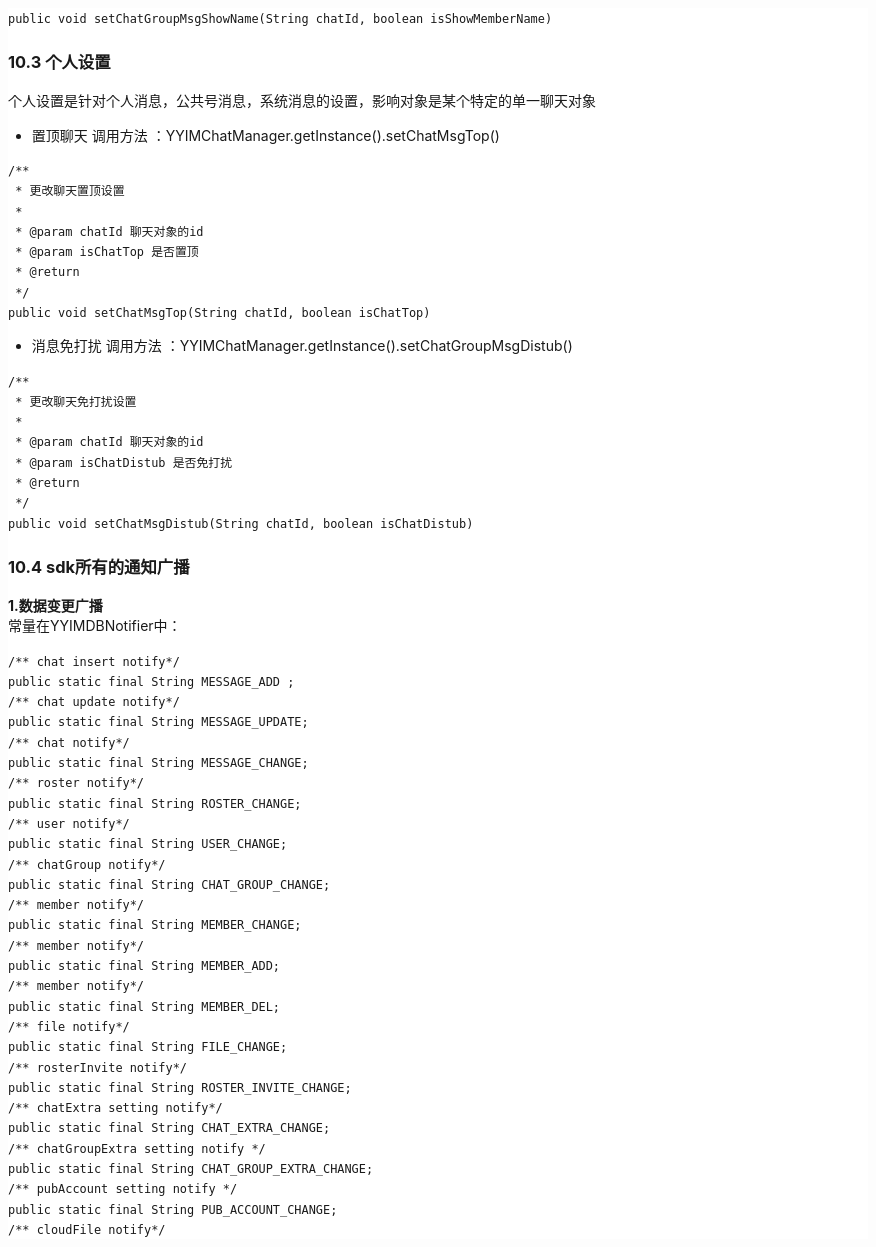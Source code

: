 ```
public void setChatGroupMsgShowName(String chatId, boolean isShowMemberName)
```

### 10.3 个人设置
个人设置是针对个人消息，公共号消息，系统消息的设置，影响对象是某个特定的单一聊天对象
+ 置顶聊天
调用方法 ：YYIMChatManager.getInstance().setChatMsgTop()
```
/**
 * 更改聊天置顶设置
 *
 * @param chatId 聊天对象的id
 * @param isChatTop 是否置顶
 * @return
 */
public void setChatMsgTop(String chatId, boolean isChatTop)
```
+ 消息免打扰
调用方法 ：YYIMChatManager.getInstance().setChatGroupMsgDistub()
```
/**
 * 更改聊天免打扰设置
 *
 * @param chatId 聊天对象的id
 * @param isChatDistub 是否免打扰
 * @return
 */
public void setChatMsgDistub(String chatId, boolean isChatDistub)
```

### 10.4 sdk所有的通知广播
**1.数据变更广播**<br>
常量在YYIMDBNotifier中：
```
/** chat insert notify*/
public static final String MESSAGE_ADD ;
/** chat update notify*/
public static final String MESSAGE_UPDATE;
/** chat notify*/
public static final String MESSAGE_CHANGE;
/** roster notify*/
public static final String ROSTER_CHANGE;
/** user notify*/
public static final String USER_CHANGE;
/** chatGroup notify*/
public static final String CHAT_GROUP_CHANGE;
/** member notify*/
public static final String MEMBER_CHANGE;
/** member notify*/
public static final String MEMBER_ADD;
/** member notify*/
public static final String MEMBER_DEL;
/** file notify*/
public static final String FILE_CHANGE;
/** rosterInvite notify*/
public static final String ROSTER_INVITE_CHANGE;
/** chatExtra setting notify*/
public static final String CHAT_EXTRA_CHANGE;
/** chatGroupExtra setting notify */
public static final String CHAT_GROUP_EXTRA_CHANGE;
/** pubAccount setting notify */
public static final String PUB_ACCOUNT_CHANGE;
/** cloudFile notify*/
```